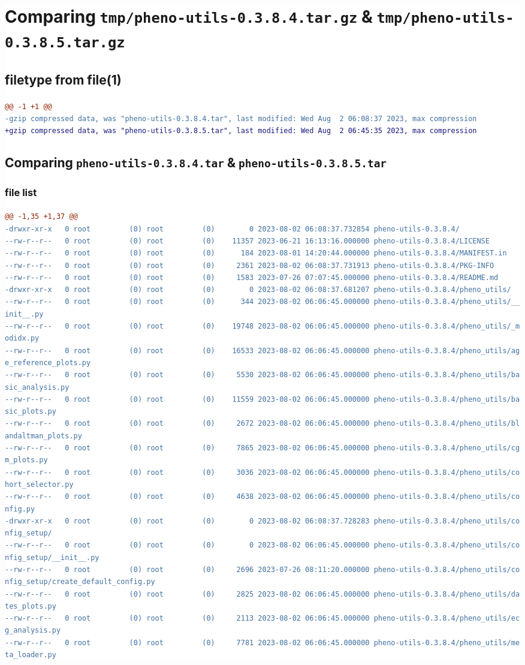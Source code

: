 # Comparing `tmp/pheno-utils-0.3.8.4.tar.gz` & `tmp/pheno-utils-0.3.8.5.tar.gz`

## filetype from file(1)

```diff
@@ -1 +1 @@
-gzip compressed data, was "pheno-utils-0.3.8.4.tar", last modified: Wed Aug  2 06:08:37 2023, max compression
+gzip compressed data, was "pheno-utils-0.3.8.5.tar", last modified: Wed Aug  2 06:45:35 2023, max compression
```

## Comparing `pheno-utils-0.3.8.4.tar` & `pheno-utils-0.3.8.5.tar`

### file list

```diff
@@ -1,35 +1,37 @@
-drwxr-xr-x   0 root         (0) root         (0)        0 2023-08-02 06:08:37.732854 pheno-utils-0.3.8.4/
--rw-r--r--   0 root         (0) root         (0)    11357 2023-06-21 16:13:16.000000 pheno-utils-0.3.8.4/LICENSE
--rw-r--r--   0 root         (0) root         (0)      184 2023-08-01 14:20:44.000000 pheno-utils-0.3.8.4/MANIFEST.in
--rw-r--r--   0 root         (0) root         (0)     2361 2023-08-02 06:08:37.731913 pheno-utils-0.3.8.4/PKG-INFO
--rw-r--r--   0 root         (0) root         (0)     1583 2023-07-26 07:07:45.000000 pheno-utils-0.3.8.4/README.md
-drwxr-xr-x   0 root         (0) root         (0)        0 2023-08-02 06:08:37.681207 pheno-utils-0.3.8.4/pheno_utils/
--rw-r--r--   0 root         (0) root         (0)      344 2023-08-02 06:06:45.000000 pheno-utils-0.3.8.4/pheno_utils/__init__.py
--rw-r--r--   0 root         (0) root         (0)    19748 2023-08-02 06:06:45.000000 pheno-utils-0.3.8.4/pheno_utils/_modidx.py
--rw-r--r--   0 root         (0) root         (0)    16533 2023-08-02 06:06:45.000000 pheno-utils-0.3.8.4/pheno_utils/age_reference_plots.py
--rw-r--r--   0 root         (0) root         (0)     5530 2023-08-02 06:06:45.000000 pheno-utils-0.3.8.4/pheno_utils/basic_analysis.py
--rw-r--r--   0 root         (0) root         (0)    11559 2023-08-02 06:06:45.000000 pheno-utils-0.3.8.4/pheno_utils/basic_plots.py
--rw-r--r--   0 root         (0) root         (0)     2672 2023-08-02 06:06:45.000000 pheno-utils-0.3.8.4/pheno_utils/blandaltman_plots.py
--rw-r--r--   0 root         (0) root         (0)     7865 2023-08-02 06:06:45.000000 pheno-utils-0.3.8.4/pheno_utils/cgm_plots.py
--rw-r--r--   0 root         (0) root         (0)     3036 2023-08-02 06:06:45.000000 pheno-utils-0.3.8.4/pheno_utils/cohort_selector.py
--rw-r--r--   0 root         (0) root         (0)     4638 2023-08-02 06:06:45.000000 pheno-utils-0.3.8.4/pheno_utils/config.py
-drwxr-xr-x   0 root         (0) root         (0)        0 2023-08-02 06:08:37.728283 pheno-utils-0.3.8.4/pheno_utils/config_setup/
--rw-r--r--   0 root         (0) root         (0)        0 2023-08-02 06:06:45.000000 pheno-utils-0.3.8.4/pheno_utils/config_setup/__init__.py
--rw-r--r--   0 root         (0) root         (0)     2696 2023-07-26 08:11:20.000000 pheno-utils-0.3.8.4/pheno_utils/config_setup/create_default_config.py
--rw-r--r--   0 root         (0) root         (0)     2825 2023-08-02 06:06:45.000000 pheno-utils-0.3.8.4/pheno_utils/dates_plots.py
--rw-r--r--   0 root         (0) root         (0)     2113 2023-08-02 06:06:45.000000 pheno-utils-0.3.8.4/pheno_utils/ecg_analysis.py
--rw-r--r--   0 root         (0) root         (0)     7781 2023-08-02 06:06:45.000000 pheno-utils-0.3.8.4/pheno_utils/meta_loader.py
```